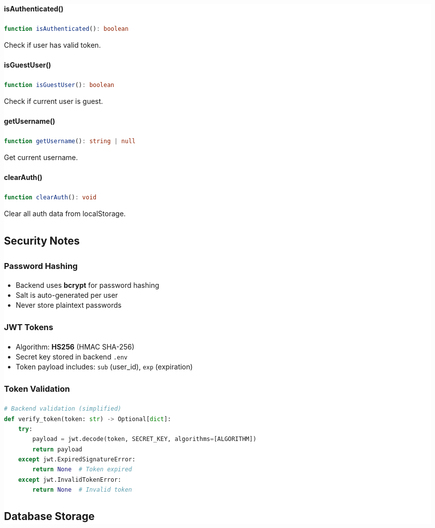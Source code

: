 #### isAuthenticated()
```typescript
function isAuthenticated(): boolean
```
Check if user has valid token.

#### isGuestUser()
```typescript
function isGuestUser(): boolean
```
Check if current user is guest.

#### getUsername()
```typescript
function getUsername(): string | null
```
Get current username.

#### clearAuth()
```typescript
function clearAuth(): void
```
Clear all auth data from localStorage.

## Security Notes

### Password Hashing
- Backend uses **bcrypt** for password hashing
- Salt is auto-generated per user
- Never store plaintext passwords

### JWT Tokens
- Algorithm: **HS256** (HMAC SHA-256)
- Secret key stored in backend `.env`
- Token payload includes: `sub` (user_id), `exp` (expiration)

### Token Validation
```python
# Backend validation (simplified)
def verify_token(token: str) -> Optional[dict]:
    try:
        payload = jwt.decode(token, SECRET_KEY, algorithms=[ALGORITHM])
        return payload
    except jwt.ExpiredSignatureError:
        return None  # Token expired
    except jwt.InvalidTokenError:
        return None  # Invalid token
```

## Database Storage
